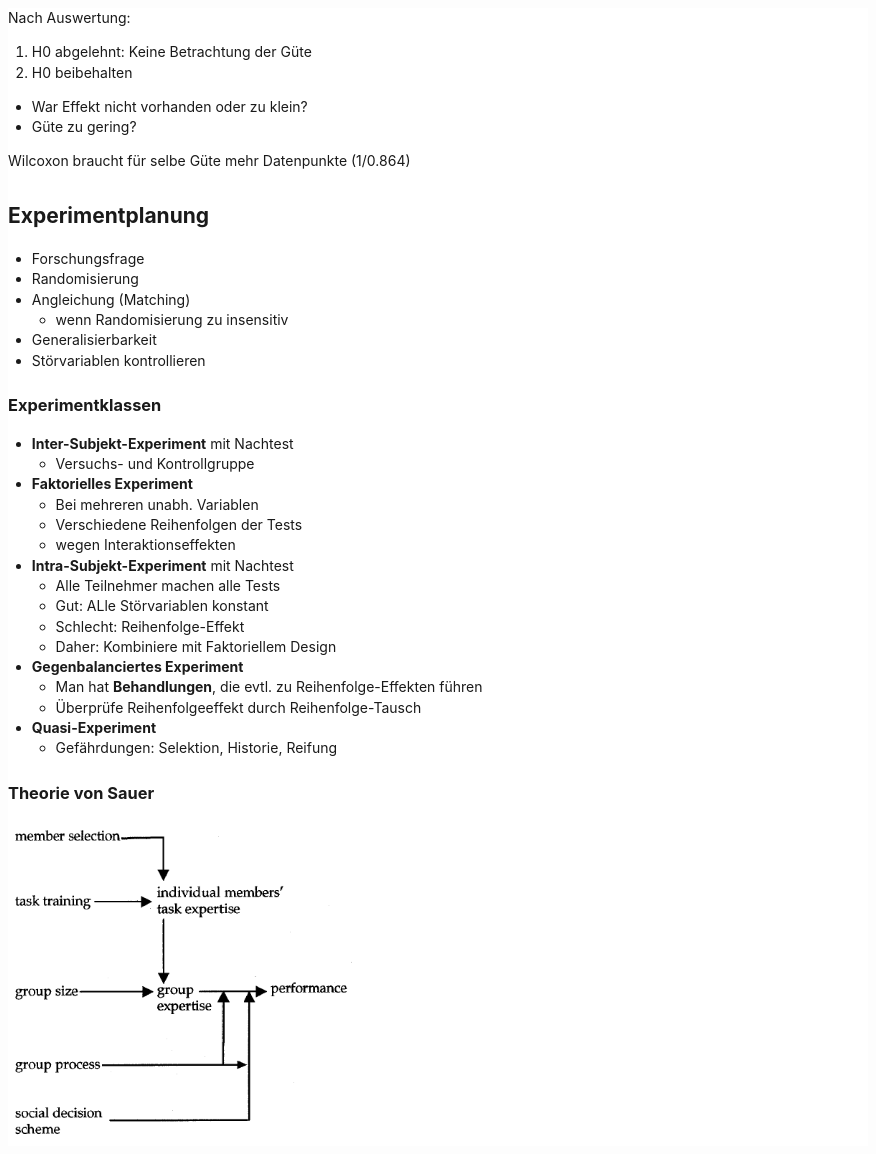 Nach Auswertung:
1. H0 abgelehnt: Keine Betrachtung der Güte
1. H0 beibehalten
  * War Effekt nicht vorhanden oder zu klein?
  * Güte zu gering?

Wilcoxon braucht für selbe Güte mehr Datenpunkte (1/0.864)

## Experimentplanung
* Forschungsfrage
* Randomisierung
* Angleichung (Matching)
  * wenn Randomisierung zu insensitiv
* Generalisierbarkeit
* Störvariablen kontrollieren

### Experimentklassen
* **Inter-Subjekt-Experiment** mit Nachtest
  * Versuchs- und Kontrollgruppe
* **Faktorielles Experiment**
  * Bei mehreren unabh. Variablen
  * Verschiedene Reihenfolgen der Tests
  * wegen Interaktionseffekten
* **Intra-Subjekt-Experiment** mit Nachtest
  * Alle Teilnehmer machen alle Tests
  * Gut: ALle Störvariablen konstant
  * Schlecht: Reihenfolge-Effekt
  * Daher: Kombiniere mit Faktoriellem Design 
* **Gegenbalanciertes Experiment**
  * Man hat **Behandlungen**, die evtl. zu Reihenfolge-Effekten führen
  * Überprüfe Reihenfolgeeffekt durch Reihenfolge-Tausch
* **Quasi-Experiment**
  * Gefährdungen: Selektion, Historie, Reifung

### Theorie von Sauer
<img src="Zusammenfassung/sauer.png" width=350 />
